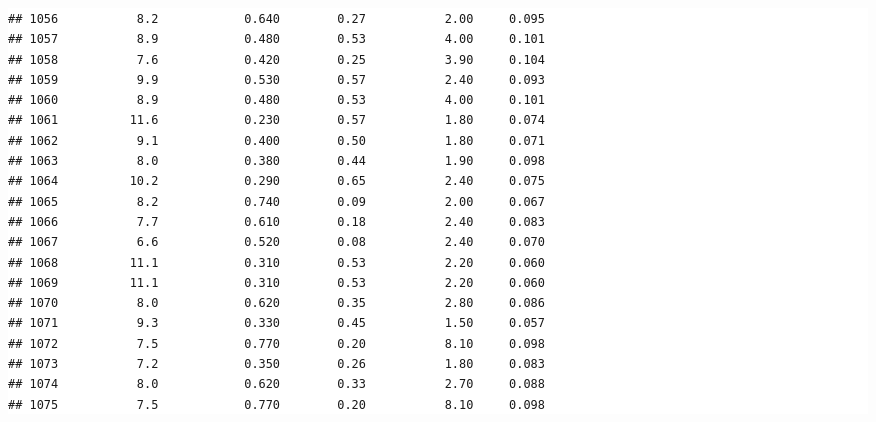     ## 1056           8.2            0.640        0.27           2.00     0.095
    ## 1057           8.9            0.480        0.53           4.00     0.101
    ## 1058           7.6            0.420        0.25           3.90     0.104
    ## 1059           9.9            0.530        0.57           2.40     0.093
    ## 1060           8.9            0.480        0.53           4.00     0.101
    ## 1061          11.6            0.230        0.57           1.80     0.074
    ## 1062           9.1            0.400        0.50           1.80     0.071
    ## 1063           8.0            0.380        0.44           1.90     0.098
    ## 1064          10.2            0.290        0.65           2.40     0.075
    ## 1065           8.2            0.740        0.09           2.00     0.067
    ## 1066           7.7            0.610        0.18           2.40     0.083
    ## 1067           6.6            0.520        0.08           2.40     0.070
    ## 1068          11.1            0.310        0.53           2.20     0.060
    ## 1069          11.1            0.310        0.53           2.20     0.060
    ## 1070           8.0            0.620        0.35           2.80     0.086
    ## 1071           9.3            0.330        0.45           1.50     0.057
    ## 1072           7.5            0.770        0.20           8.10     0.098
    ## 1073           7.2            0.350        0.26           1.80     0.083
    ## 1074           8.0            0.620        0.33           2.70     0.088
    ## 1075           7.5            0.770        0.20           8.10     0.098
